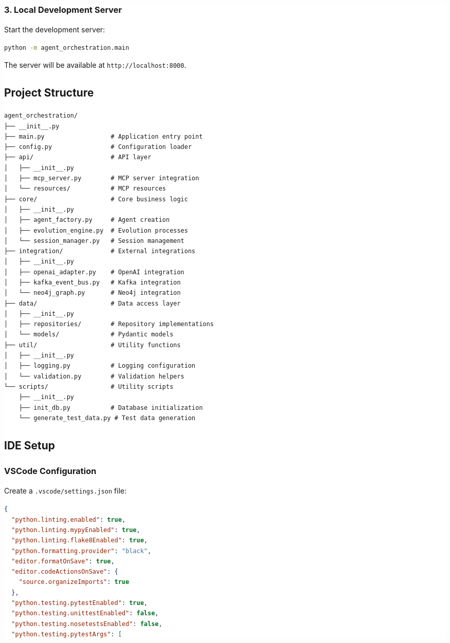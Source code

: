 ### 3. Local Development Server

Start the development server:

```bash
python -m agent_orchestration.main
```

The server will be available at `http://localhost:8000`.

## Project Structure

```
agent_orchestration/
├── __init__.py
├── main.py                  # Application entry point
├── config.py                # Configuration loader
├── api/                     # API layer
│   ├── __init__.py
│   ├── mcp_server.py        # MCP server integration
│   └── resources/           # MCP resources
├── core/                    # Core business logic
│   ├── __init__.py
│   ├── agent_factory.py     # Agent creation
│   ├── evolution_engine.py  # Evolution processes
│   └── session_manager.py   # Session management
├── integration/             # External integrations
│   ├── __init__.py
│   ├── openai_adapter.py    # OpenAI integration
│   ├── kafka_event_bus.py   # Kafka integration
│   └── neo4j_graph.py       # Neo4j integration
├── data/                    # Data access layer
│   ├── __init__.py
│   ├── repositories/        # Repository implementations
│   └── models/              # Pydantic models
├── util/                    # Utility functions
│   ├── __init__.py
│   ├── logging.py           # Logging configuration
│   └── validation.py        # Validation helpers
└── scripts/                 # Utility scripts
    ├── __init__.py
    ├── init_db.py           # Database initialization
    └── generate_test_data.py # Test data generation
```

## IDE Setup

### VSCode Configuration

Create a `.vscode/settings.json` file:

```json
{
  "python.linting.enabled": true,
  "python.linting.mypyEnabled": true,
  "python.linting.flake8Enabled": true,
  "python.formatting.provider": "black",
  "editor.formatOnSave": true,
  "editor.codeActionsOnSave": {
    "source.organizeImports": true
  },
  "python.testing.pytestEnabled": true,
  "python.testing.unittestEnabled": false,
  "python.testing.nosetestsEnabled": false,
  "python.testing.pytestArgs": [
```